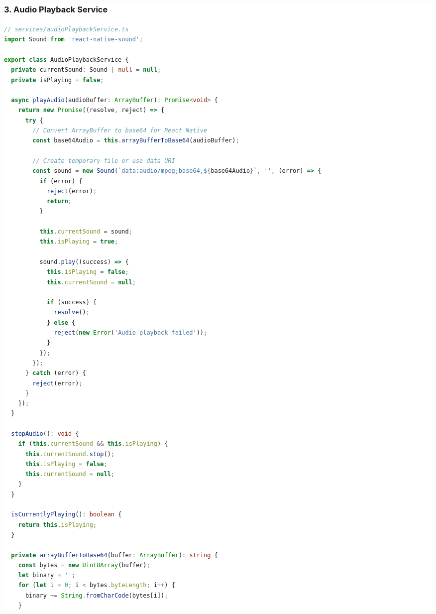 ```typescript
```

### 3. Audio Playback Service

```typescript
// services/audioPlaybackService.ts
import Sound from 'react-native-sound';

export class AudioPlaybackService {
  private currentSound: Sound | null = null;
  private isPlaying = false;

  async playAudio(audioBuffer: ArrayBuffer): Promise<void> {
    return new Promise((resolve, reject) => {
      try {
        // Convert ArrayBuffer to base64 for React Native
        const base64Audio = this.arrayBufferToBase64(audioBuffer);
        
        // Create temporary file or use data URI
        const sound = new Sound(`data:audio/mpeg;base64,${base64Audio}`, '', (error) => {
          if (error) {
            reject(error);
            return;
          }

          this.currentSound = sound;
          this.isPlaying = true;

          sound.play((success) => {
            this.isPlaying = false;
            this.currentSound = null;
            
            if (success) {
              resolve();
            } else {
              reject(new Error('Audio playback failed'));
            }
          });
        });
      } catch (error) {
        reject(error);
      }
    });
  }

  stopAudio(): void {
    if (this.currentSound && this.isPlaying) {
      this.currentSound.stop();
      this.isPlaying = false;
      this.currentSound = null;
    }
  }

  isCurrentlyPlaying(): boolean {
    return this.isPlaying;
  }

  private arrayBufferToBase64(buffer: ArrayBuffer): string {
    const bytes = new Uint8Array(buffer);
    let binary = '';
    for (let i = 0; i < bytes.byteLength; i++) {
      binary += String.fromCharCode(bytes[i]);
    }
```
